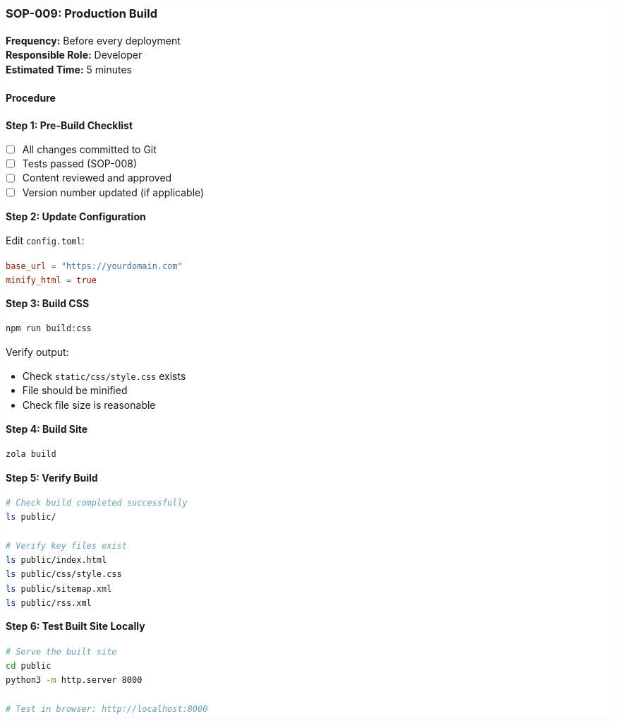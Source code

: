 ### SOP-009: Production Build

**Frequency:** Before every deployment  
**Responsible Role:** Developer  
**Estimated Time:** 5 minutes

#### Procedure

**Step 1: Pre-Build Checklist**
- [ ] All changes committed to Git
- [ ] Tests passed (SOP-008)
- [ ] Content reviewed and approved
- [ ] Version number updated (if applicable)

**Step 2: Update Configuration**

Edit `config.toml`:
```toml
base_url = "https://yourdomain.com"
minify_html = true
```

**Step 3: Build CSS**
```bash
npm run build:css
```

Verify output:
- Check `static/css/style.css` exists
- File should be minified
- Check file size is reasonable

**Step 4: Build Site**
```bash
zola build
```

**Step 5: Verify Build**
```bash
# Check build completed successfully
ls public/

# Verify key files exist
ls public/index.html
ls public/css/style.css
ls public/sitemap.xml
ls public/rss.xml
```

**Step 6: Test Built Site Locally**
```bash
# Serve the built site
cd public
python3 -m http.server 8000

# Test in browser: http://localhost:8000
```
